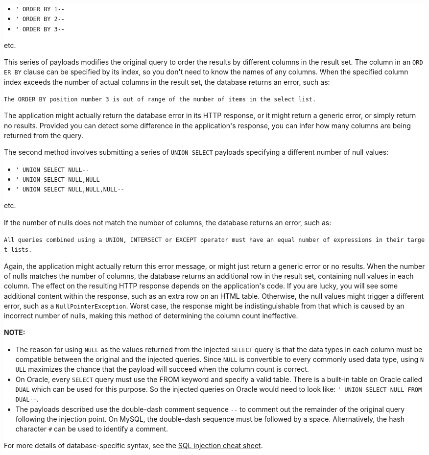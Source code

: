 - `' ORDER BY 1--`
- `' ORDER BY 2--`
- `' ORDER BY 3--`

etc.

This series of payloads modifies the original query to order the results by different columns in the result set. The column in an `ORDER BY` clause can be specified by its index, so you don't need to know the names of any columns. When the specified column index exceeds the number of actual columns in the result set, the database returns an error, such as:

`The ORDER BY position number 3 is out of range of the number of items in the select list.`

The application might actually return the database error in its HTTP response, or it might return a generic error, or simply return no results. Provided you can detect some difference in the application's response, you can infer how many columns are being returned from the query.

The second method involves submitting a series of `UNION SELECT` payloads specifying a different number of null values:

- `' UNION SELECT NULL--`
- `' UNION SELECT NULL,NULL--`
- `' UNION SELECT NULL,NULL,NULL--`

etc.

If the number of nulls does not match the number of columns, the database returns an error, such as:

`All queries combined using a UNION, INTERSECT or EXCEPT operator must have an equal number of expressions in their target lists.`

Again, the application might actually return this error message, or might just return a generic error or no results. When the number of nulls matches the number of columns, the database returns an additional row in the result set, containing null values in each column. The effect on the resulting HTTP response depends on the application's code. If you are lucky, you will see some additional content within the response, such as an extra row on an HTML table. Otherwise, the null values might trigger a different error, such as a `NullPointerException`. Worst case, the response might be indistinguishable from that which is caused by an incorrect number of nulls, making this method of determining the column count ineffective.

**NOTE:**

* The reason for using `NULL` as the values returned from the injected `SELECT` query is that the data types in each column must be compatible between the original and the injected queries. Since `NULL` is convertible to every commonly used data type, using `NULL` maximizes the chance that the payload will succeed when the column count is correct.
* On Oracle, every `SELECT` query must use the FROM keyword and specify a valid table. There is a built-in table on Oracle called `DUAL` which can be used for this purpose. So the injected queries on Oracle would need to look like: `' UNION SELECT NULL FROM DUAL--`.
* The payloads described use the double-dash comment sequence `--` to comment out the remainder of the original query following the injection point. On MySQL, the double-dash sequence must be followed by a space. Alternatively, the hash character `#` can be used to identify a comment.

For more details of database-specific syntax, see the [SQL injection cheat sheet](https://portswigger.net/web-security/sql-injection/cheat-sheet).
